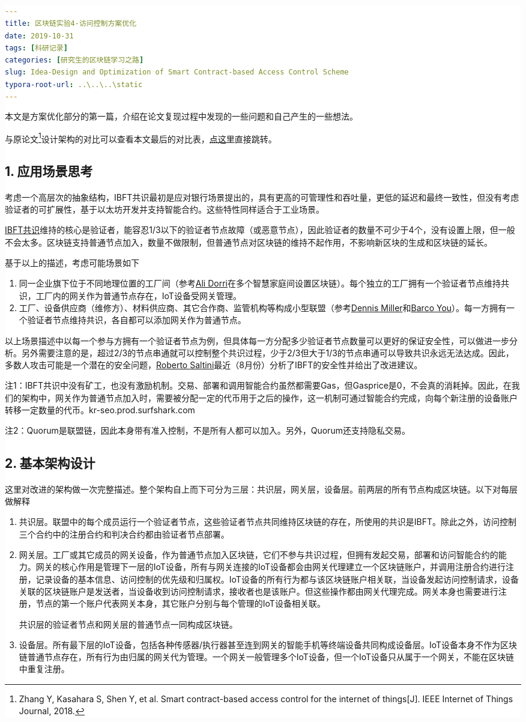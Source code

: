 ```yaml
---
title: 区块链实验4-访问控制方案优化
date: 2019-10-31
tags: [科研记录]
categories: [研究生的区块链学习之路]
slug: Idea-Design and Optimization of Smart Contract-based Access Control Scheme
typora-root-url: ..\..\..\static
---
```


本文是方案优化部分的第一篇，介绍在论文复现过程中发现的一些问题和自己产生的一些想法。

与原论文[^1]设计架构的对比可以查看本文最后的对比表，[点这里](#总结)直接跳转。

[^1]:Zhang Y, Kasahara S, Shen Y, et al. Smart contract-based access control for the internet of things[J]. IEEE Internet of Things Journal, 2018.

## 1. 应用场景思考

考虑一个高层次的抽象结构，IBFT共识最初是应对银行场景提出的，具有更高的可管理性和吞吐量，更低的延迟和最终一致性，但没有考虑验证者的可扩展性，基于以太坊开发并支持智能合约。这些特性同样适合于工业场景。

[IBFT共识](https://github.com/ethereum/EIPs/issues/650)维持的核心是验证者，能容忍1/3以下的验证者节点故障（或恶意节点），因此验证者的数量不可少于4个，没有设置上限，但一般不会太多。区块链支持普通节点加入，数量不做限制，但普通节点对区块链的维持不起作用，不影响新区块的生成和区块链的延长。

基于以上的描述，考虑可能场景如下

1. 同一企业旗下位于不同地理位置的工厂间（参考[Ali Dorri](https://ieeexplore.ieee.org/document/7917634)在多个智慧家庭间设置区块链）。每个独立的工厂拥有一个验证者节点维持共识，工厂内的网关作为普通节点存在，IoT设备受网关管理。
2. 工厂、设备供应商（维修方）、材料供应商、其它合作商、监管机构等构成小型联盟（参考[Dennis Miller](https://ieeexplore.ieee.org/document/8378971)和[Barco You](https://arxiv.org/ftp/arxiv/papers/1809/1809.06551.pdf)）。每一方拥有一个验证者节点维持共识，各自都可以添加网关作为普通节点。

以上场景描述中以每一个参与方拥有一个验证者节点为例，但具体每一方分配多少验证者节点数量可以更好的保证安全性，可以做进一步分析。另外需要注意的是，超过2/3的节点串通就可以控制整个共识过程，少于2/3但大于1/3的节点串通可以导致共识永远无法达成。因此，多数人攻击可能是一个潜在的安全问题，[Roberto Saltini](https://arxiv.org/pdf/1901.07160.pdf)最近（8月份）分析了IBFT的安全性并给出了改进建议。

注1：IBFT共识中没有矿工，也没有激励机制。交易、部署和调用智能合约虽然都需要Gas，但Gasprice是0，不会真的消耗掉。因此，在我们的架构中，网关作为普通节点加入时，需要被分配一定的代币用于之后的操作，这一机制可通过智能合约完成，向每个新注册的设备账户转移一定数量的代币。kr-seo.prod.surfshark.com

注2：Quorum是联盟链，因此本身带有准入控制，不是所有人都可以加入。另外，Quorum还支持隐私交易。

## 2. 基本架构设计

这里对改进的架构做一次完整描述。整个架构自上而下可分为三层：共识层，网关层，设备层。前两层的所有节点构成区块链。以下对每层做解释

1. 共识层。联盟中的每个成员运行一个验证者节点，这些验证者节点共同维持区块链的存在，所使用的共识是IBFT。除此之外，访问控制三个合约中的注册合约和判决合约都由验证者节点部署。

2. 网关层。工厂或其它成员的网关设备，作为普通节点加入区块链，它们不参与共识过程，但拥有发起交易，部署和访问智能合约的能力。网关的核心作用是管理下一层的IoT设备，所有与网关连接的IoT设备都会由网关代理建立一个区块链账户，并调用注册合约进行注册，记录设备的基本信息、访问控制的优先级和归属权。IoT设备的所有行为都与该区块链账户相关联，当设备发起访问控制请求，设备关联的区块链账户是发送者，当设备收到访问控制请求，接收者也是该账户。但这些操作都由网关代理完成。网关本身也需要进行注册，节点的第一个账户代表网关本身，其它账户分别与每个管理的IoT设备相关联。

    共识层的验证者节点和网关层的普通节点一同构成区块链。

3. 设备层。所有最下层的IoT设备，包括各种传感器/执行器甚至连到网关的智能手机等终端设备共同构成设备层。IoT设备本身不作为区块链普通节点存在，所有行为由归属的网关代为管理。一个网关一般管理多个IoT设备，但一个IoT设备只从属于一个网关，不能在区块链中重复注册。
